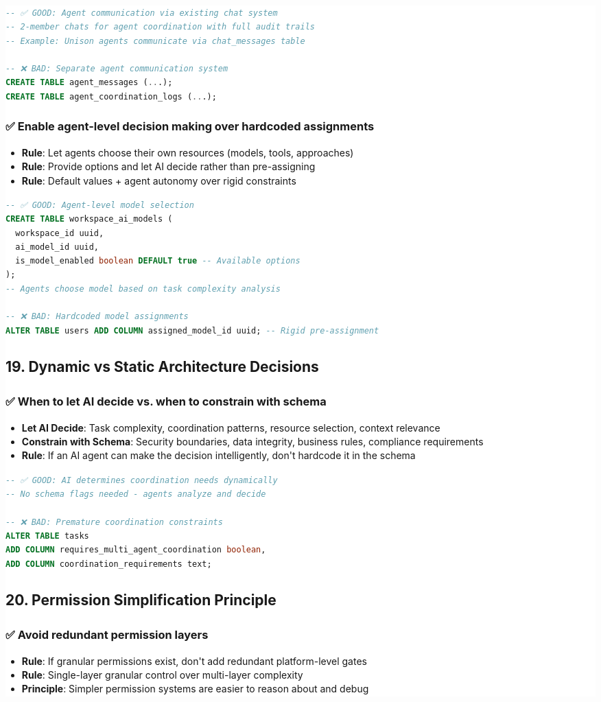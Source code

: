 ```sql
-- ✅ GOOD: Agent communication via existing chat system
-- 2-member chats for agent coordination with full audit trails
-- Example: Unison agents communicate via chat_messages table

-- ❌ BAD: Separate agent communication system
CREATE TABLE agent_messages (...);
CREATE TABLE agent_coordination_logs (...);
```

### ✅ **Enable agent-level decision making over hardcoded assignments**
- **Rule**: Let agents choose their own resources (models, tools, approaches)
- **Rule**: Provide options and let AI decide rather than pre-assigning
- **Rule**: Default values + agent autonomy over rigid constraints

```sql
-- ✅ GOOD: Agent-level model selection
CREATE TABLE workspace_ai_models (
  workspace_id uuid,
  ai_model_id uuid,
  is_model_enabled boolean DEFAULT true -- Available options
);
-- Agents choose model based on task complexity analysis

-- ❌ BAD: Hardcoded model assignments
ALTER TABLE users ADD COLUMN assigned_model_id uuid; -- Rigid pre-assignment
```

## 19. Dynamic vs Static Architecture Decisions

### ✅ **When to let AI decide vs. when to constrain with schema**
- **Let AI Decide**: Task complexity, coordination patterns, resource selection, context relevance
- **Constrain with Schema**: Security boundaries, data integrity, business rules, compliance requirements
- **Rule**: If an AI agent can make the decision intelligently, don't hardcode it in the schema

```sql
-- ✅ GOOD: AI determines coordination needs dynamically
-- No schema flags needed - agents analyze and decide

-- ❌ BAD: Premature coordination constraints
ALTER TABLE tasks 
ADD COLUMN requires_multi_agent_coordination boolean,
ADD COLUMN coordination_requirements text;
```

## 20. Permission Simplification Principle

### ✅ **Avoid redundant permission layers**
- **Rule**: If granular permissions exist, don't add redundant platform-level gates
- **Rule**: Single-layer granular control over multi-layer complexity
- **Principle**: Simpler permission systems are easier to reason about and debug
